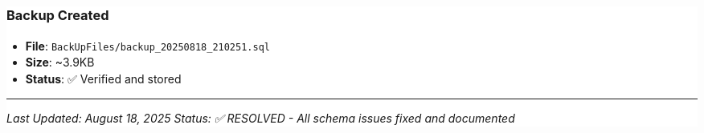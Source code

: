 ### **Backup Created**
- **File**: `BackUpFiles/backup_20250818_210251.sql`
- **Size**: ~3.9KB
- **Status**: ✅ Verified and stored

---

*Last Updated: August 18, 2025*
*Status: ✅ RESOLVED - All schema issues fixed and documented*
